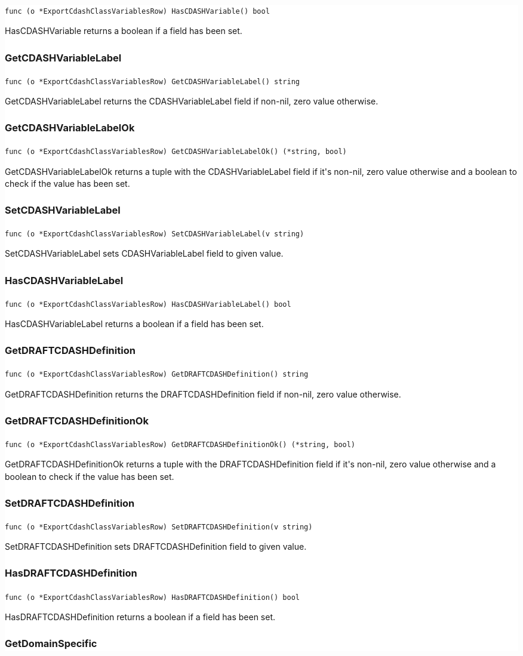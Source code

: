 `func (o *ExportCdashClassVariablesRow) HasCDASHVariable() bool`

HasCDASHVariable returns a boolean if a field has been set.

### GetCDASHVariableLabel

`func (o *ExportCdashClassVariablesRow) GetCDASHVariableLabel() string`

GetCDASHVariableLabel returns the CDASHVariableLabel field if non-nil, zero value otherwise.

### GetCDASHVariableLabelOk

`func (o *ExportCdashClassVariablesRow) GetCDASHVariableLabelOk() (*string, bool)`

GetCDASHVariableLabelOk returns a tuple with the CDASHVariableLabel field if it's non-nil, zero value otherwise
and a boolean to check if the value has been set.

### SetCDASHVariableLabel

`func (o *ExportCdashClassVariablesRow) SetCDASHVariableLabel(v string)`

SetCDASHVariableLabel sets CDASHVariableLabel field to given value.

### HasCDASHVariableLabel

`func (o *ExportCdashClassVariablesRow) HasCDASHVariableLabel() bool`

HasCDASHVariableLabel returns a boolean if a field has been set.

### GetDRAFTCDASHDefinition

`func (o *ExportCdashClassVariablesRow) GetDRAFTCDASHDefinition() string`

GetDRAFTCDASHDefinition returns the DRAFTCDASHDefinition field if non-nil, zero value otherwise.

### GetDRAFTCDASHDefinitionOk

`func (o *ExportCdashClassVariablesRow) GetDRAFTCDASHDefinitionOk() (*string, bool)`

GetDRAFTCDASHDefinitionOk returns a tuple with the DRAFTCDASHDefinition field if it's non-nil, zero value otherwise
and a boolean to check if the value has been set.

### SetDRAFTCDASHDefinition

`func (o *ExportCdashClassVariablesRow) SetDRAFTCDASHDefinition(v string)`

SetDRAFTCDASHDefinition sets DRAFTCDASHDefinition field to given value.

### HasDRAFTCDASHDefinition

`func (o *ExportCdashClassVariablesRow) HasDRAFTCDASHDefinition() bool`

HasDRAFTCDASHDefinition returns a boolean if a field has been set.

### GetDomainSpecific

